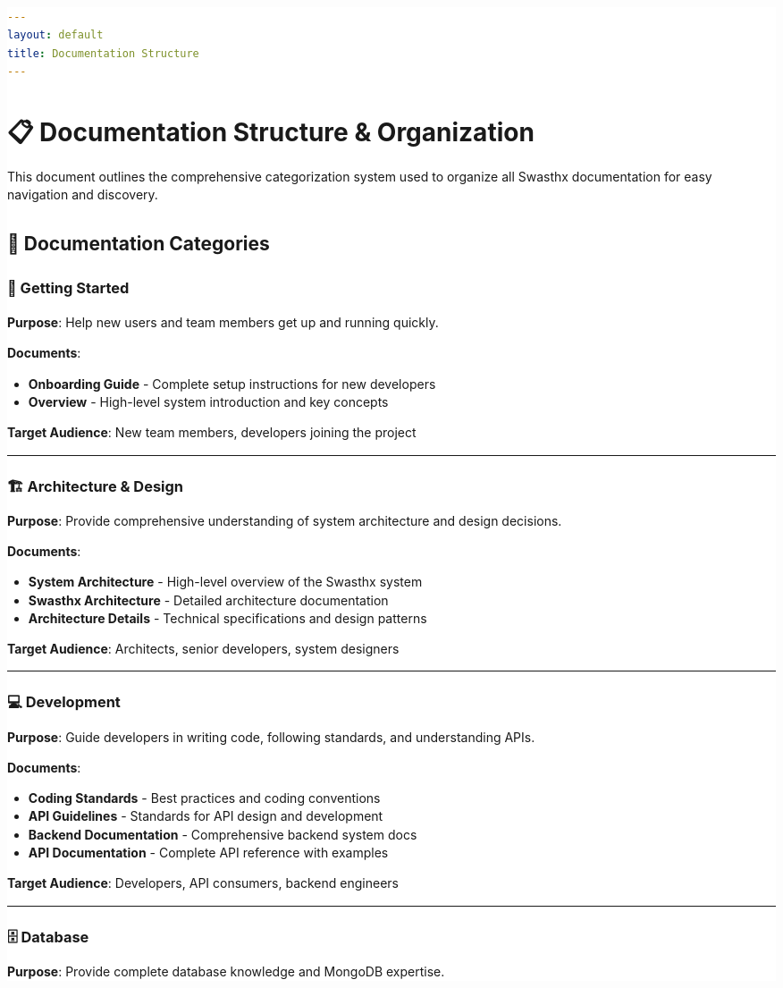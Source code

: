 ```yaml
---
layout: default
title: Documentation Structure
---
```


# 📋 Documentation Structure & Organization

This document outlines the comprehensive categorization system used to organize all Swasthx documentation for easy navigation and discovery.

## 🎯 Documentation Categories

### 🚀 Getting Started
**Purpose**: Help new users and team members get up and running quickly.

**Documents**:
- **Onboarding Guide** - Complete setup instructions for new developers
- **Overview** - High-level system introduction and key concepts

**Target Audience**: New team members, developers joining the project

---

### 🏗️ Architecture & Design
**Purpose**: Provide comprehensive understanding of system architecture and design decisions.

**Documents**:
- **System Architecture** - High-level overview of the Swasthx system
- **Swasthx Architecture** - Detailed architecture documentation
- **Architecture Details** - Technical specifications and design patterns

**Target Audience**: Architects, senior developers, system designers

---

### 💻 Development
**Purpose**: Guide developers in writing code, following standards, and understanding APIs.

**Documents**:
- **Coding Standards** - Best practices and coding conventions
- **API Guidelines** - Standards for API design and development
- **Backend Documentation** - Comprehensive backend system docs
- **API Documentation** - Complete API reference with examples

**Target Audience**: Developers, API consumers, backend engineers

---

### 🗄️ Database
**Purpose**: Provide complete database knowledge and MongoDB expertise.
